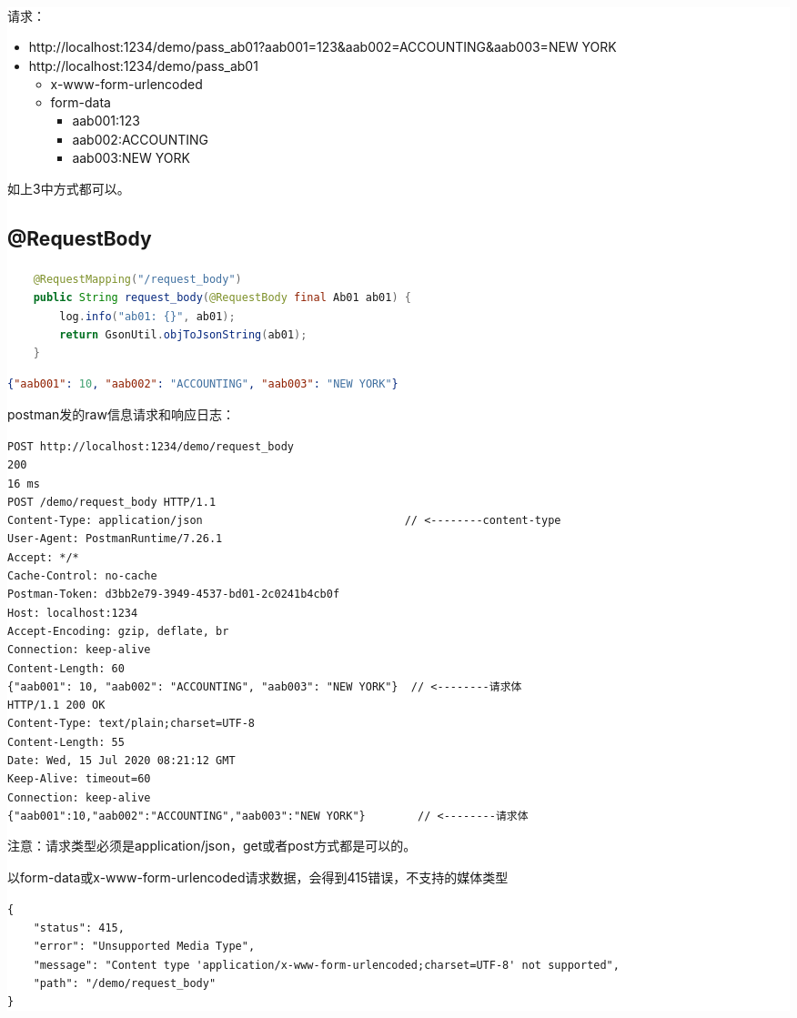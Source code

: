 请求：
* http://localhost:1234/demo/pass_ab01?aab001=123&aab002=ACCOUNTING&aab003=NEW YORK
* http://localhost:1234/demo/pass_ab01
    * x-www-form-urlencoded
    * form-data
        * aab001:123
        * aab002:ACCOUNTING
        * aab003:NEW YORK

如上3中方式都可以。

## @RequestBody

```java
    @RequestMapping("/request_body")
    public String request_body(@RequestBody final Ab01 ab01) {
        log.info("ab01: {}", ab01);
        return GsonUtil.objToJsonString(ab01);
    }
```

```json
{"aab001": 10, "aab002": "ACCOUNTING", "aab003": "NEW YORK"}
```

postman发的raw信息请求和响应日志：
```log
POST http://localhost:1234/demo/request_body
200
16 ms
POST /demo/request_body HTTP/1.1
Content-Type: application/json                               // <--------content-type
User-Agent: PostmanRuntime/7.26.1
Accept: */*
Cache-Control: no-cache
Postman-Token: d3bb2e79-3949-4537-bd01-2c0241b4cb0f
Host: localhost:1234
Accept-Encoding: gzip, deflate, br
Connection: keep-alive
Content-Length: 60
{"aab001": 10, "aab002": "ACCOUNTING", "aab003": "NEW YORK"}  // <--------请求体
HTTP/1.1 200 OK
Content-Type: text/plain;charset=UTF-8
Content-Length: 55
Date: Wed, 15 Jul 2020 08:21:12 GMT
Keep-Alive: timeout=60
Connection: keep-alive
{"aab001":10,"aab002":"ACCOUNTING","aab003":"NEW YORK"}        // <--------请求体
```

注意：请求类型必须是application/json，get或者post方式都是可以的。

以form-data或x-www-form-urlencoded请求数据，会得到415错误，不支持的媒体类型
```log
{
    "status": 415,
    "error": "Unsupported Media Type",
    "message": "Content type 'application/x-www-form-urlencoded;charset=UTF-8' not supported",
    "path": "/demo/request_body"
}
```
